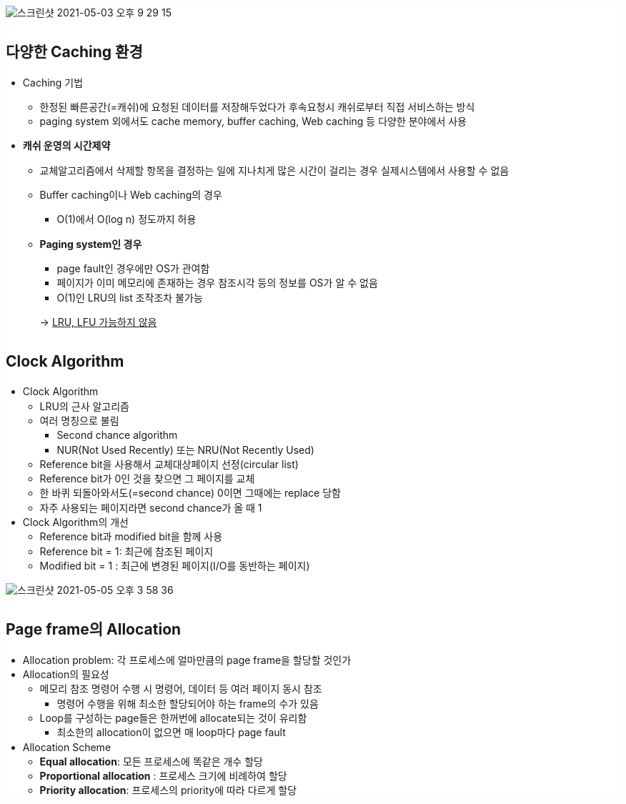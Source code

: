 

<img width="514" alt="스크린샷 2021-05-03 오후 9 29 15" src="https://user-images.githubusercontent.com/72622744/116877608-218eb700-ac59-11eb-9725-fd84760b056e.png">





## 다양한 Caching 환경

- Caching 기법

  - 한정된 빠른공간(=캐쉬)에 요청된 데이터를 저장해두었다가 후속요청시 캐쉬로부터 직접 서비스하는 방식
  - paging system 외에서도 cache memory, buffer caching, Web caching 등 다양한 분야에서 사용

- **캐쉬 운영의 시간제약**

  - 교체알고리즘에서 삭제할 항목을 결정하는 일에 지나치게 많은 시간이 걸리는 경우 실제시스템에서 사용할 수 없음

  - Buffer caching이나 Web caching의 경우

    - O(1)에서 O(log n) 정도까지 허용

  - **Paging system인 경우**

    - page fault인 경우에만 OS가 관여함
    - 페이지가 이미 메모리에 존재하는 경우 참조시각 등의 정보를 OS가 알 수 없음
    - O(1)인 LRU의 list 조작조차 불가능

    -> <u>LRU, LFU 가능하지 않음</u>



## Clock Algorithm

- Clock Algorithm
  - LRU의 근사 알고리즘
  - 여러 명칭으로 불림
    - Second chance algorithm
    - NUR(Not Used Recently) 또는 NRU(Not Recently Used)
  - Reference bit을 사용해서 교체대상페이지 선정(circular list)
  - Reference bit가 0인 것을 찾으면 그 페이지를 교체
  - 한 바퀴 되돌아와서도(=second chance) 0이면 그때에는 replace 당함
  - 자주 사용되는 페이지라면 second chance가 올 때 1
- Clock Algorithm의 개선
  - Reference bit과 modified bit을 함께 사용
  - Reference bit = 1: 최근에 참조된 페이지
  - Modified bit = 1 : 최근에 변경된 페이지(I/O를 동반하는 페이지)

<img width="503" alt="스크린샷 2021-05-05 오후 3 58 36" src="https://user-images.githubusercontent.com/72622744/117246994-7ceac000-ae78-11eb-8665-61795a2b1c8c.png">



## Page frame의 Allocation

- Allocation problem: 각 프로세스에 얼마만큼의 page frame을 할당할 것인가
- Allocation의 필요성
  - 메모리 참조 명령어 수행 시 명령어, 데이터 등 여러 페이지 동시 참조
    - 명령어 수행을 위해 최소한 할당되어야 하는 frame의 수가 있음
  - Loop를 구성하는 page들은 한꺼번에 allocate되는 것이 유리함
    - 최소한의 allocation이 없으면 매 loop마다 page fault
- Allocation Scheme
  - **Equal allocation**: 모든 프로세스에 똑같은 개수 할당
  - **Proportional allocation** : 프로세스 크기에 비례하여 할당
  - **Priority allocation**: 프로세스의 priority에 따라 다르게 할당
